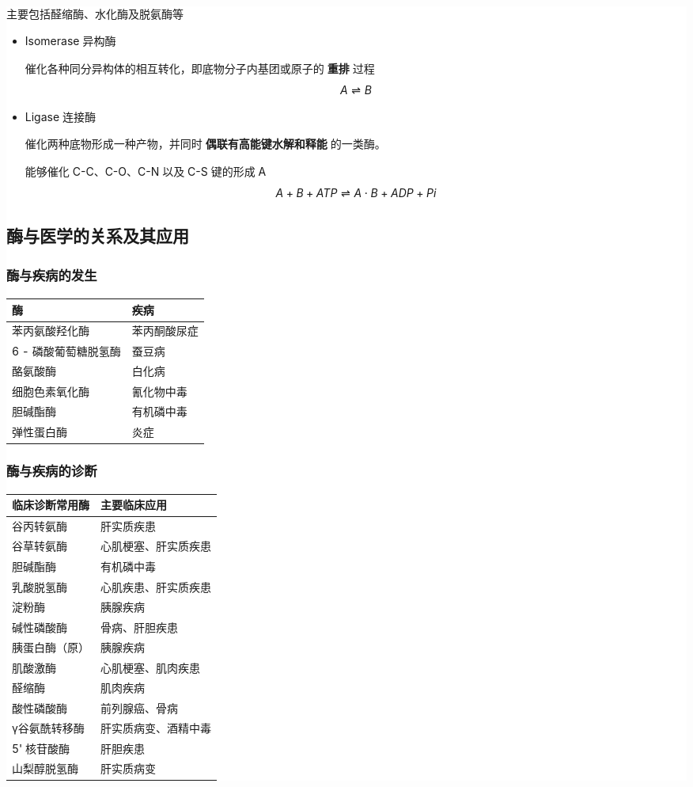   主要包括醛缩酶、水化酶及脱氨酶等

* Isomerase 异构酶

  催化各种同分异构体的相互转化，即底物分子内基团或原子的 **重排** 过程
  $$
  A \rightleftharpoons B
  $$

* Ligase 连接酶

  催化两种底物形成一种产物，并同时 **偶联有高能键水解和释能** 的一类酶。

  能够催化 C-C、C-O、C-N 以及 C-S 键的形成 A
  $$
  A+ B+ATP \rightleftharpoons A \cdot B+ ADP +Pi
  $$

##  酶与医学的关系及其应用

### 酶与疾病的发生

| 酶                 | 疾病         |
| :----------------- | :----------- |
| 苯丙氨酸羟化酶     | 苯丙酮酸尿症 |
| 6 - 磷酸葡萄糖脱氢酶 | 蚕豆病       |
| 酪氨酸酶           | 白化病       |
| 细胞色素氧化酶     | 氰化物中毒   |
| 胆碱酯酶           | 有机磷中毒   |
| 弹性蛋白酶         | 炎症         |

### 酶与疾病的诊断

| 临床诊断常用酶 | 主要临床应用         |
| :------------- | :------------------- |
| 谷丙转氨酶     | 肝实质疾患           |
| 谷草转氨酶     | 心肌梗塞、肝实质疾患 |
| 胆碱酯酶       | 有机磷中毒           |
| 乳酸脱氢酶     | 心肌疾患、肝实质疾患 |
| 淀粉酶         | 胰腺疾病             |
| 碱性磷酸酶     | 骨病、肝胆疾患       |
| 胰蛋白酶（原）   | 胰腺疾病             |
| 肌酸激酶       | 心肌梗塞、肌肉疾患   |
| 醛缩酶         | 肌肉疾病             |
| 酸性磷酸酶     | 前列腺癌、骨病       |
| ү谷氨酰转移酶  | 肝实质病变、酒精中毒 |
| 5' 核苷酸酶     | 肝胆疾患             |
| 山梨醇脱氢酶   | 肝实质病变           |
